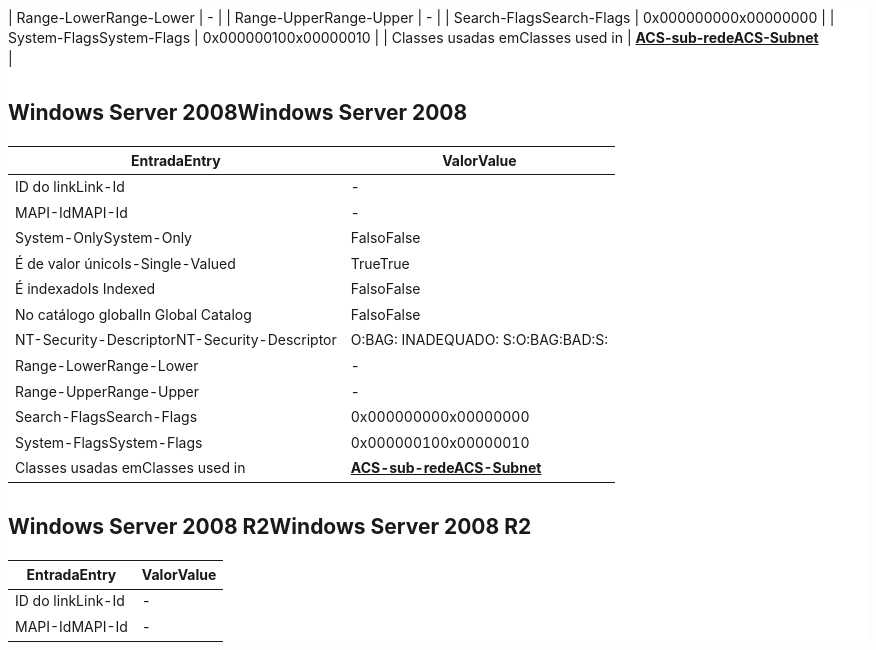 | <span data-ttu-id="c0d63-192">Range-Lower</span><span class="sxs-lookup"><span data-stu-id="c0d63-192">Range-Lower</span></span>            | \-                                           |
| <span data-ttu-id="c0d63-193">Range-Upper</span><span class="sxs-lookup"><span data-stu-id="c0d63-193">Range-Upper</span></span>            | \-                                           |
| <span data-ttu-id="c0d63-194">Search-Flags</span><span class="sxs-lookup"><span data-stu-id="c0d63-194">Search-Flags</span></span>           | <span data-ttu-id="c0d63-195">0x00000000</span><span class="sxs-lookup"><span data-stu-id="c0d63-195">0x00000000</span></span>                                   |
| <span data-ttu-id="c0d63-196">System-Flags</span><span class="sxs-lookup"><span data-stu-id="c0d63-196">System-Flags</span></span>           | <span data-ttu-id="c0d63-197">0x00000010</span><span class="sxs-lookup"><span data-stu-id="c0d63-197">0x00000010</span></span>                                   |
| <span data-ttu-id="c0d63-198">Classes usadas em</span><span class="sxs-lookup"><span data-stu-id="c0d63-198">Classes used in</span></span>        | [<span data-ttu-id="c0d63-199">**ACS-sub-rede**</span><span class="sxs-lookup"><span data-stu-id="c0d63-199">**ACS-Subnet**</span></span>](c-acssubnet.md)<br/> |



## <a name="windows-server-2008"></a><span data-ttu-id="c0d63-200">Windows Server 2008</span><span class="sxs-lookup"><span data-stu-id="c0d63-200">Windows Server 2008</span></span>



| <span data-ttu-id="c0d63-201">Entrada</span><span class="sxs-lookup"><span data-stu-id="c0d63-201">Entry</span></span> | <span data-ttu-id="c0d63-202">Valor</span><span class="sxs-lookup"><span data-stu-id="c0d63-202">Value</span></span> |
|------------------------|----------------------------------------------|
| <span data-ttu-id="c0d63-203">ID do link</span><span class="sxs-lookup"><span data-stu-id="c0d63-203">Link-Id</span></span>                | \-                                           |
| <span data-ttu-id="c0d63-204">MAPI-Id</span><span class="sxs-lookup"><span data-stu-id="c0d63-204">MAPI-Id</span></span>                | \-                                           |
| <span data-ttu-id="c0d63-205">System-Only</span><span class="sxs-lookup"><span data-stu-id="c0d63-205">System-Only</span></span>            | <span data-ttu-id="c0d63-206">Falso</span><span class="sxs-lookup"><span data-stu-id="c0d63-206">False</span></span>                                        |
| <span data-ttu-id="c0d63-207">É de valor único</span><span class="sxs-lookup"><span data-stu-id="c0d63-207">Is-Single-Valued</span></span>       | <span data-ttu-id="c0d63-208">True</span><span class="sxs-lookup"><span data-stu-id="c0d63-208">True</span></span>                                         |
| <span data-ttu-id="c0d63-209">É indexado</span><span class="sxs-lookup"><span data-stu-id="c0d63-209">Is Indexed</span></span>             | <span data-ttu-id="c0d63-210">Falso</span><span class="sxs-lookup"><span data-stu-id="c0d63-210">False</span></span>                                        |
| <span data-ttu-id="c0d63-211">No catálogo global</span><span class="sxs-lookup"><span data-stu-id="c0d63-211">In Global Catalog</span></span>      | <span data-ttu-id="c0d63-212">Falso</span><span class="sxs-lookup"><span data-stu-id="c0d63-212">False</span></span>                                        |
| <span data-ttu-id="c0d63-213">NT-Security-Descriptor</span><span class="sxs-lookup"><span data-stu-id="c0d63-213">NT-Security-Descriptor</span></span> | <span data-ttu-id="c0d63-214">O:BAG: INADEQUADO: S:</span><span class="sxs-lookup"><span data-stu-id="c0d63-214">O:BAG:BAD:S:</span></span>                                 |
| <span data-ttu-id="c0d63-215">Range-Lower</span><span class="sxs-lookup"><span data-stu-id="c0d63-215">Range-Lower</span></span>            | \-                                           |
| <span data-ttu-id="c0d63-216">Range-Upper</span><span class="sxs-lookup"><span data-stu-id="c0d63-216">Range-Upper</span></span>            | \-                                           |
| <span data-ttu-id="c0d63-217">Search-Flags</span><span class="sxs-lookup"><span data-stu-id="c0d63-217">Search-Flags</span></span>           | <span data-ttu-id="c0d63-218">0x00000000</span><span class="sxs-lookup"><span data-stu-id="c0d63-218">0x00000000</span></span>                                   |
| <span data-ttu-id="c0d63-219">System-Flags</span><span class="sxs-lookup"><span data-stu-id="c0d63-219">System-Flags</span></span>           | <span data-ttu-id="c0d63-220">0x00000010</span><span class="sxs-lookup"><span data-stu-id="c0d63-220">0x00000010</span></span>                                   |
| <span data-ttu-id="c0d63-221">Classes usadas em</span><span class="sxs-lookup"><span data-stu-id="c0d63-221">Classes used in</span></span>        | [<span data-ttu-id="c0d63-222">**ACS-sub-rede**</span><span class="sxs-lookup"><span data-stu-id="c0d63-222">**ACS-Subnet**</span></span>](c-acssubnet.md)<br/> |



## <a name="windows-server-2008-r2"></a><span data-ttu-id="c0d63-223">Windows Server 2008 R2</span><span class="sxs-lookup"><span data-stu-id="c0d63-223">Windows Server 2008 R2</span></span>



| <span data-ttu-id="c0d63-224">Entrada</span><span class="sxs-lookup"><span data-stu-id="c0d63-224">Entry</span></span> | <span data-ttu-id="c0d63-225">Valor</span><span class="sxs-lookup"><span data-stu-id="c0d63-225">Value</span></span> |
|------------------------|----------------------------------------------|
| <span data-ttu-id="c0d63-226">ID do link</span><span class="sxs-lookup"><span data-stu-id="c0d63-226">Link-Id</span></span>                | \-                                           |
| <span data-ttu-id="c0d63-227">MAPI-Id</span><span class="sxs-lookup"><span data-stu-id="c0d63-227">MAPI-Id</span></span>                | \-                                           |